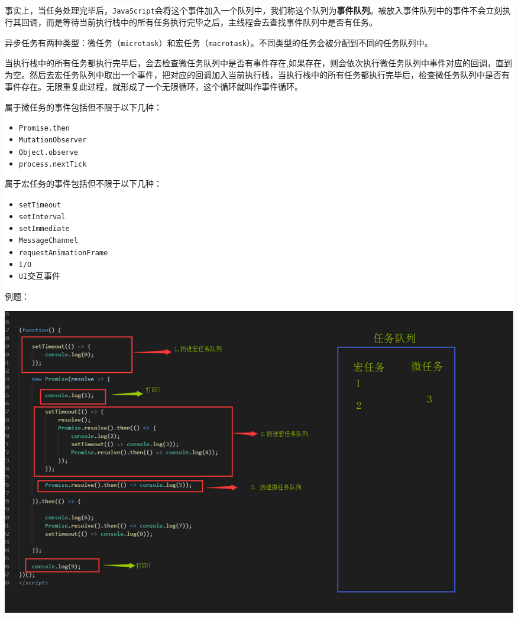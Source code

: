 事实上，当任务处理完毕后，`JavaScript`会将这个事件加入一个队列中，我们称这个队列为**事件队列**。被放入事件队列中的事件不会立刻执行其回调，而是等待当前执行栈中的所有任务执行完毕之后，主线程会去查找事件队列中是否有任务。

异步任务有两种类型：微任务（`microtask`）和宏任务（`macrotask`）。不同类型的任务会被分配到不同的任务队列中。

当执行栈中的所有任务都执行完毕后，会去检查微任务队列中是否有事件存在,如果存在，则会依次执行微任务队列中事件对应的回调，直到为空。然后去宏任务队列中取出一个事件，把对应的回调加入当前执行栈，当执行栈中的所有任务都执行完毕后，检查微任务队列中是否有事件存在。无限重复此过程，就形成了一个无限循环，这个循环就叫作事件循环。

属于微任务的事件包括但不限于以下几种：

* `Promise.then`
* `MutationObserver`
* `Object.observe`
* `process.nextTick`

属于宏任务的事件包括但不限于以下几种：

* `setTimeout`
* `setInterval`
* `setImmediate`
* `MessageChannel`
* `requestAnimationFrame`
* `I/O`
* `UI`交互事件

例题：

![img](../image/fa7e0f1ed077430c8bf765ce121bbc14.png)
